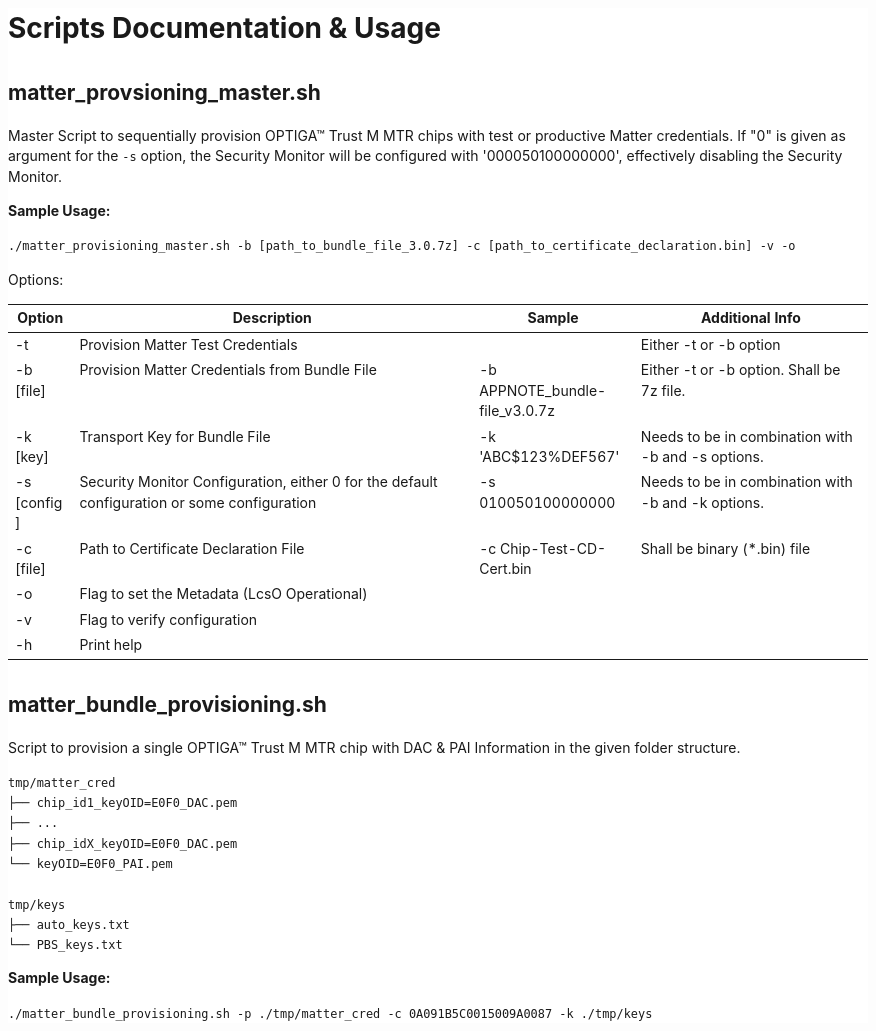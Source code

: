 # Scripts Documentation & Usage

## matter_provsioning_master.sh

Master Script to sequentially provision OPTIGA™ Trust M MTR chips with test or productive Matter credentials.
If "0" is given as argument for the `-s` option, the Security Monitor will be configured with '000050100000000', effectively disabling the Security Monitor.

**Sample Usage:**

    ./matter_provisioning_master.sh -b [path_to_bundle_file_3.0.7z] -c [path_to_certificate_declaration.bin] -v -o

Options: 

| Option      | Description                                                                                  | Sample                         | Additional Info                                    |
| ----------- | -------------------------------------------------------------------------------------------- | ------------------------------ | -------------------------------------------------- |
| -t          | Provision Matter Test Credentials                                                            |                                | Either -t or -b option                             |
| -b [file]   | Provision Matter Credentials from Bundle File                                                | -b APPNOTE_bundle-file_v3.0.7z | Either -t or -b option. Shall be 7z file.          |
| -k [key]    | Transport Key for Bundle File                                                                | -k 'ABC$123%DEF567'            | Needs to be in combination with -b and -s options. |
| -s [config] | Security Monitor Configuration, either 0 for the default configuration or some configuration | -s 010050100000000             | Needs to be in combination with -b and -k options. |
| -c [file]   | Path to Certificate Declaration File                                                         | -c Chip-Test-CD-Cert.bin       | Shall be binary (*.bin) file                       |
| -o          | Flag to set the Metadata (LcsO Operational)                                                  |                                |                                                    |
| -v          | Flag to verify configuration                                                                 |                                |                                                    |
| -h          | Print help                                                                 |                                |                                                    |

## matter_bundle_provisioning.sh
Script to provision a single OPTIGA™ Trust M MTR chip with DAC & PAI Information in the given folder structure.


```
tmp/matter_cred
├── chip_id1_keyOID=E0F0_DAC.pem
├── ...
├── chip_idX_keyOID=E0F0_DAC.pem
└── keyOID=E0F0_PAI.pem

tmp/keys
├── auto_keys.txt
└── PBS_keys.txt
```

**Sample Usage:**

    ./matter_bundle_provisioning.sh -p ./tmp/matter_cred -c 0A091B5C0015009A0087 -k ./tmp/keys

